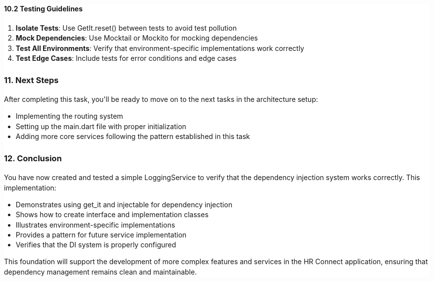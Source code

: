 #### 10.2 Testing Guidelines

1. **Isolate Tests**: Use GetIt.reset() between tests to avoid test pollution
2. **Mock Dependencies**: Use Mocktail or Mockito for mocking dependencies
3. **Test All Environments**: Verify that environment-specific implementations work correctly
4. **Test Edge Cases**: Include tests for error conditions and edge cases

### 11. Next Steps

After completing this task, you'll be ready to move on to the next tasks in the architecture setup:

- Implementing the routing system
- Setting up the main.dart file with proper initialization
- Adding more core services following the pattern established in this task

### 12. Conclusion

You have now created and tested a simple LoggingService to verify that the dependency injection system works correctly. This implementation:

- Demonstrates using get_it and injectable for dependency injection
- Shows how to create interface and implementation classes
- Illustrates environment-specific implementations
- Provides a pattern for future service implementation
- Verifies that the DI system is properly configured

This foundation will support the development of more complex features and services in the HR Connect application, ensuring that dependency management remains clean and maintainable.
